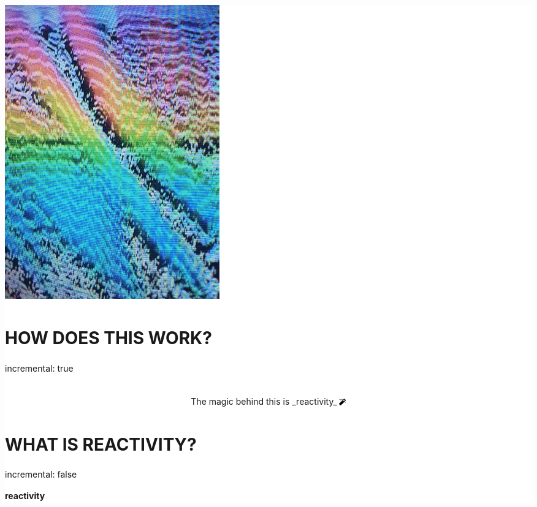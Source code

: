 ![img](../gifs/feedback.gif)


HOW DOES THIS WORK?
========================================================
incremental: true

<br>
<center>
The magic behind this is _reactivity_ <svg style="height:0.8em;top:.04em;position:relative;" viewBox="0 0 512 512"><path d="M101.1 505L7 410.9c-9.4-9.4-9.4-24.6 0-33.9L377 7c9.4-9.4 24.6-9.4 33.9 0l94.1 94.1c9.4 9.4 9.4 24.6 0 33.9L135 505c-9.3 9.3-24.5 9.3-33.9 0zM304 159.2l48.8 48.8 89.9-89.9-48.8-48.8-89.9 89.9zM138.9 39.3l-11.7 23.8-26.2 3.8c-4.7.7-6.6 6.5-3.2 9.8l19 18.5-4.5 26.1c-.8 4.7 4.1 8.3 8.3 6.1L144 115l23.4 12.3c4.2 2.2 9.1-1.4 8.3-6.1l-4.5-26.1 19-18.5c3.4-3.3 1.5-9.1-3.2-9.8L160.8 63l-11.7-23.8c-2-4.1-8.1-4.1-10.2.1zm97.7-20.7l-7.8 15.8-17.5 2.6c-3.1.5-4.4 4.3-2.1 6.5l12.6 12.3-3 17.4c-.5 3.1 2.8 5.5 5.6 4L240 69l15.6 8.2c2.8 1.5 6.1-.9 5.6-4l-3-17.4 12.6-12.3c2.3-2.2 1-6.1-2.1-6.5l-17.5-2.5-7.8-15.8c-1.4-3-5.4-3-6.8-.1zm-192 0l-7.8 15.8L19.3 37c-3.1.5-4.4 4.3-2.1 6.5l12.6 12.3-3 17.4c-.5 3.1 2.8 5.5 5.6 4L48 69l15.6 8.2c2.8 1.5 6.1-.9 5.6-4l-3-17.4 12.6-12.3c2.3-2.2 1-6.1-2.1-6.5l-17.5-2.5-7.8-15.8c-1.4-3-5.4-3-6.8-.1zm416 223.5l-7.8 15.8-17.5 2.5c-3.1.5-4.4 4.3-2.1 6.5l12.6 12.3-3 17.4c-.5 3.1 2.8 5.5 5.6 4l15.6-8.2 15.6 8.2c2.8 1.5 6.1-.9 5.6-4l-3-17.4 12.6-12.3c2.3-2.2 1-6.1-2.1-6.5l-17.5-2.5-7.8-15.8c-1.4-2.8-5.4-2.8-6.8 0z"/></svg>
</center>


WHAT IS REACTIVITY?
========================================================
incremental: false

__reactivity__
